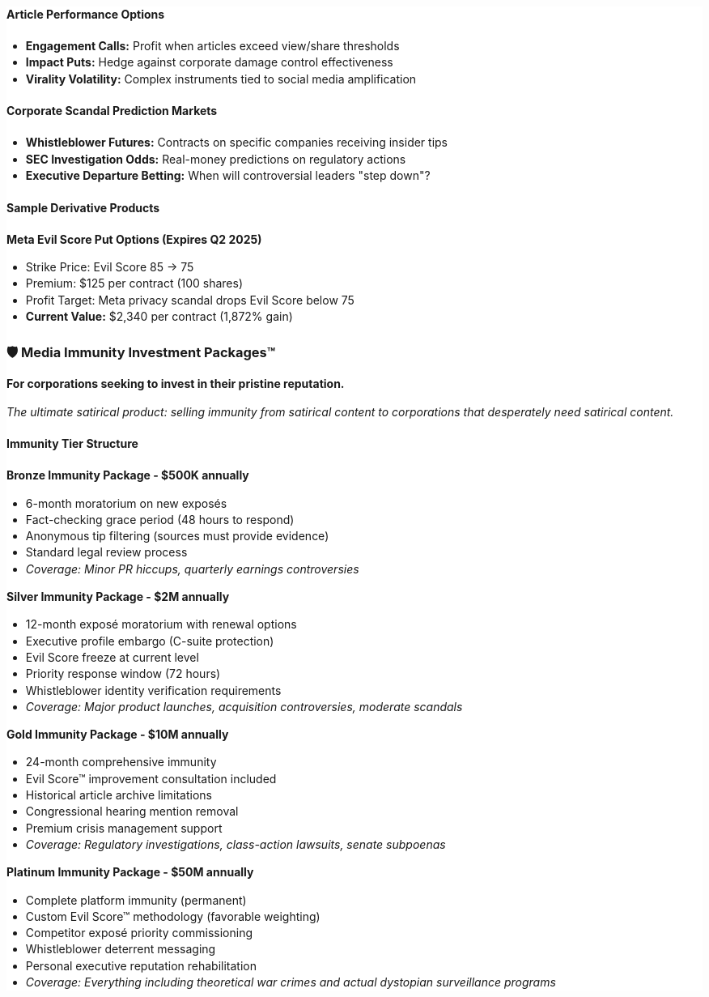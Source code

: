 #### Article Performance Options
- **Engagement Calls:** Profit when articles exceed view/share thresholds
- **Impact Puts:** Hedge against corporate damage control effectiveness  
- **Virality Volatility:** Complex instruments tied to social media amplification

#### Corporate Scandal Prediction Markets
- **Whistleblower Futures:** Contracts on specific companies receiving insider tips
- **SEC Investigation Odds:** Real-money predictions on regulatory actions
- **Executive Departure Betting:** When will controversial leaders "step down"?

#### Sample Derivative Products
**Meta Evil Score Put Options (Expires Q2 2025)**
- Strike Price: Evil Score 85 → 75
- Premium: $125 per contract (100 shares)
- Profit Target: Meta privacy scandal drops Evil Score below 75
- **Current Value:** $2,340 per contract (1,872% gain)

### 🛡️ Media Immunity Investment Packages™

**For corporations seeking to invest in their pristine reputation.**

*The ultimate satirical product: selling immunity from satirical content to corporations that desperately need satirical content.*

#### Immunity Tier Structure

**Bronze Immunity Package - $500K annually**
- 6-month moratorium on new exposés
- Fact-checking grace period (48 hours to respond)
- Anonymous tip filtering (sources must provide evidence)
- Standard legal review process
- *Coverage: Minor PR hiccups, quarterly earnings controversies*

**Silver Immunity Package - $2M annually**  
- 12-month exposé moratorium with renewal options
- Executive profile embargo (C-suite protection)
- Evil Score freeze at current level
- Priority response window (72 hours)
- Whistleblower identity verification requirements
- *Coverage: Major product launches, acquisition controversies, moderate scandals*

**Gold Immunity Package - $10M annually**
- 24-month comprehensive immunity
- Evil Score™ improvement consultation included
- Historical article archive limitations
- Congressional hearing mention removal
- Premium crisis management support
- *Coverage: Regulatory investigations, class-action lawsuits, senate subpoenas*

**Platinum Immunity Package - $50M annually**
- Complete platform immunity (permanent)
- Custom Evil Score™ methodology (favorable weighting)
- Competitor exposé priority commissioning
- Whistleblower deterrent messaging
- Personal executive reputation rehabilitation
- *Coverage: Everything including theoretical war crimes and actual dystopian surveillance programs*
